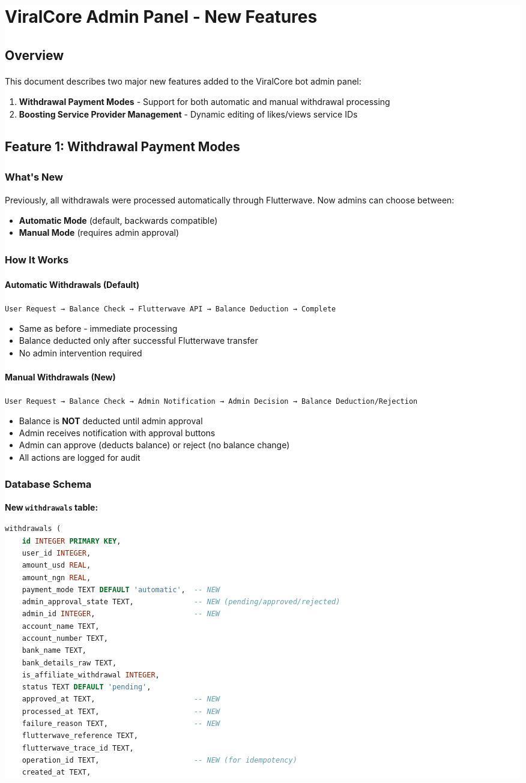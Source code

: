 # ViralCore Admin Panel - New Features

## Overview

This document describes two major new features added to the ViralCore bot admin panel:

1. **Withdrawal Payment Modes** - Support for both automatic and manual withdrawal processing
2. **Boosting Service Provider Management** - Dynamic editing of likes/views service IDs

## Feature 1: Withdrawal Payment Modes

### What's New

Previously, all withdrawals were processed automatically through Flutterwave. Now admins can choose between:

- **Automatic Mode** (default, backwards compatible)
- **Manual Mode** (requires admin approval)

### How It Works

#### Automatic Withdrawals (Default)
```
User Request → Balance Check → Flutterwave API → Balance Deduction → Complete
```
- Same as before - immediate processing
- Balance deducted only after successful Flutterwave transfer
- No admin intervention required

#### Manual Withdrawals (New)
```
User Request → Balance Check → Admin Notification → Admin Decision → Balance Deduction/Rejection
```
- Balance is **NOT** deducted until admin approval
- Admin receives notification with approval buttons
- Admin can approve (deducts balance) or reject (no balance change)
- All actions are logged for audit

### Database Schema

**New `withdrawals` table:**
```sql
withdrawals (
    id INTEGER PRIMARY KEY,
    user_id INTEGER,
    amount_usd REAL,
    amount_ngn REAL,
    payment_mode TEXT DEFAULT 'automatic',  -- NEW
    admin_approval_state TEXT,              -- NEW (pending/approved/rejected) 
    admin_id INTEGER,                       -- NEW
    account_name TEXT,
    account_number TEXT,
    bank_name TEXT,
    bank_details_raw TEXT,
    is_affiliate_withdrawal INTEGER,
    status TEXT DEFAULT 'pending',
    approved_at TEXT,                       -- NEW
    processed_at TEXT,                      -- NEW  
    failure_reason TEXT,                    -- NEW
    flutterwave_reference TEXT,
    flutterwave_trace_id TEXT,
    operation_id TEXT,                      -- NEW (for idempotency)
    created_at TEXT,
```